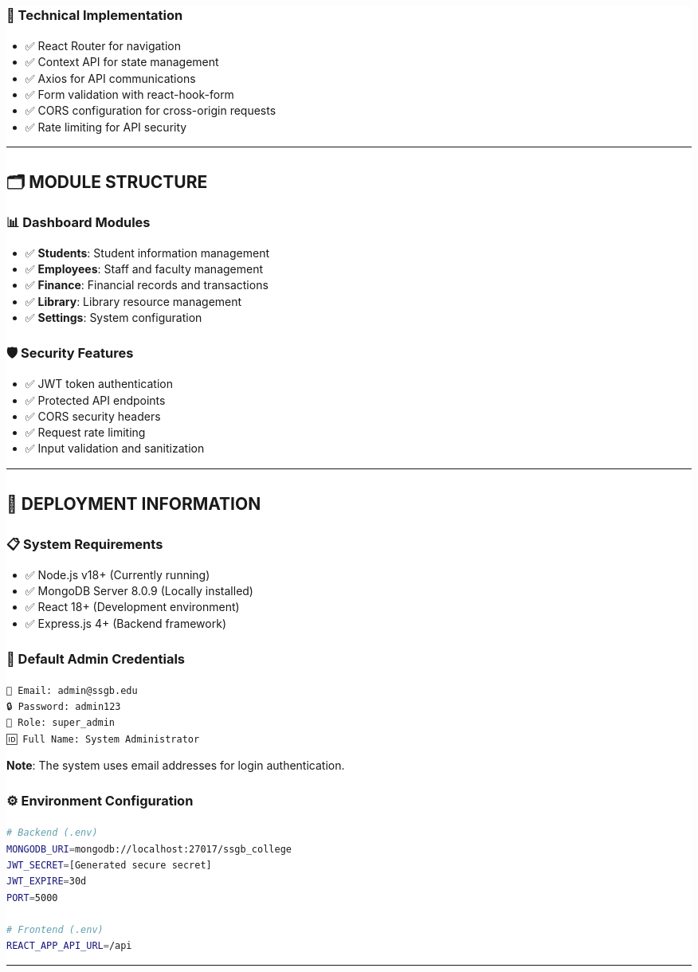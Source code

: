 ### **🔧 Technical Implementation**
- ✅ React Router for navigation
- ✅ Context API for state management
- ✅ Axios for API communications
- ✅ Form validation with react-hook-form
- ✅ CORS configuration for cross-origin requests
- ✅ Rate limiting for API security

---

## 🗂️ **MODULE STRUCTURE**

### **📊 Dashboard Modules**
- ✅ **Students**: Student information management
- ✅ **Employees**: Staff and faculty management  
- ✅ **Finance**: Financial records and transactions
- ✅ **Library**: Library resource management
- ✅ **Settings**: System configuration

### **🛡️ Security Features**
- ✅ JWT token authentication
- ✅ Protected API endpoints
- ✅ CORS security headers
- ✅ Request rate limiting
- ✅ Input validation and sanitization

---

## 🚀 **DEPLOYMENT INFORMATION**

### **📋 System Requirements**
- ✅ Node.js v18+ (Currently running)
- ✅ MongoDB Server 8.0.9 (Locally installed)
- ✅ React 18+ (Development environment)
- ✅ Express.js 4+ (Backend framework)

### **🔑 Default Admin Credentials**
```
📧 Email: admin@ssgb.edu
🔒 Password: admin123
👤 Role: super_admin
🆔 Full Name: System Administrator
```

**Note**: The system uses email addresses for login authentication.

### **⚙️ Environment Configuration**
```bash
# Backend (.env)
MONGODB_URI=mongodb://localhost:27017/ssgb_college
JWT_SECRET=[Generated secure secret]
JWT_EXPIRE=30d
PORT=5000

# Frontend (.env)
REACT_APP_API_URL=/api
```

---